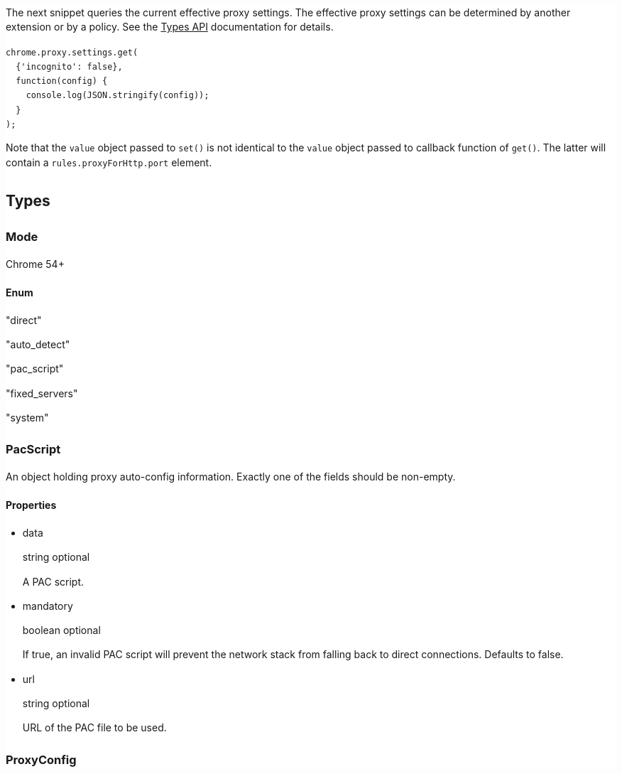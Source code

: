 The next snippet queries the current effective proxy settings. The effective proxy settings can be determined by another extension or by a policy. See the [Types API](/docs/extensions/reference/api/types#type-ChromeSetting) documentation for details.

```
chrome.proxy.settings.get(
  {'incognito': false},
  function(config) {
    console.log(JSON.stringify(config));
  }
);
```

Note that the `value` object passed to `set()` is not identical to the `value` object passed to callback function of `get()`. The latter will contain a `rules.proxyForHttp.port` element.

## Types

### Mode

Chrome 54+

#### Enum

"direct"

"auto\_detect"

"pac\_script"

"fixed\_servers"

"system"

### PacScript

An object holding proxy auto-config information. Exactly one of the fields should be non-empty.

#### Properties

- data
  
  string optional
  
  A PAC script.
- mandatory
  
  boolean optional
  
  If true, an invalid PAC script will prevent the network stack from falling back to direct connections. Defaults to false.
- url
  
  string optional
  
  URL of the PAC file to be used.

### ProxyConfig
